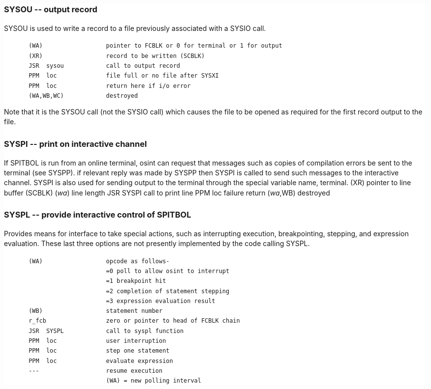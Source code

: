 ### SYSOU -- output record

SYSOU is used to write a record to a file previously
associated with a SYSIO call.

```
       (WA)                  pointer to FCBLK or 0 for terminal or 1 for output
       (XR)                  record to be written (SCBLK)
       JSR  sysou            call to output record
       PPM  loc              file full or no file after SYSXI
       PPM  loc              return here if i/o error
       (WA,WB,WC)            destroyed
```

Note that it is the SYSOU call (not the
SYSIO call) which causes the file to be opened as
required for the first record output to the file.

### SYSPI -- print on interactive channel

If SPITBOL is run from an online terminal, osint can request that
messages such as copies of compilation errors be sent to the terminal
(see SYSPP). if relevant reply was made by
SYSPP then SYSPI is called to send
such messages to the interactive channel.  SYSPI is
also used for sending output to the terminal through the special
variable name, terminal. (XR) pointer to line
buffer (SCBLK) (*wa*) line length JSR
SYSPI call to print line PPM loc failure return
(*wa*,WB) destroyed

### SYSPL -- provide interactive control of SPITBOL

Provides means for interface to take special actions, such as
interrupting execution, breakpointing, stepping, and expression
evaluation.  These last three options are not presently implemented by
the code calling SYSPL.

```
       (WA)                  opcode as follows-
                             =0 poll to allow osint to interrupt
                             =1 breakpoint hit
                             =2 completion of statement stepping
                             =3 expression evaluation result
       (WB)                  statement number
       r_fcb                 zero or pointer to head of FCBLK chain
       JSR  SYSPL            call to syspl function
       PPM  loc              user interruption
       PPM  loc              step one statement
       PPM  loc              evaluate expression
       ---                   resume execution
                             (WA) = new polling interval
```
